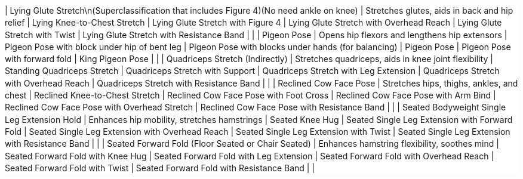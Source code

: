 | Lying Glute Stretch\n(Superclassification that includes Figure 4)(No need ankle on knee)        | Stretches glutes, aids in back and hip relief                                                                         | Lying Knee-to-Chest Stretch                                                      | Lying Glute Stretch with Figure 4                                                                                                    | Lying Glute Stretch with Overhead Reach                                                                               | Lying Glute Stretch with Twist                                                                                                                           | Lying Glute Stretch with Resistance Band                                                                                                               |     |
| Pigeon Pose                                                                                     | Opens hip flexors and lengthens hip extensors                                                                         | Pigeon Pose with block under hip of bent leg                                     | Pigeon Pose with blocks under hands (for balancing)                                                                                  | Pigeon Pose                                                                                                           | Pigeon Pose with forward fold                                                                                                                            | King Pigeon Pose                                                                                                                                       |     |
| Quadriceps Stretch (Indirectly)                                                                 | Stretches quadriceps, aids in knee joint flexibility                                                                  | Standing Quadriceps Stretch                                                      | Quadriceps Stretch with Support                                                                                                      | Quadriceps Stretch with Leg Extension                                                                                 | Quadriceps Stretch with Overhead Reach                                                                                                                   | Quadriceps Stretch with Resistance Band                                                                                                                |     |
| Reclined Cow Face Pose                                                                          | Stretches hips, thighs, ankles, and chest                                                                             | Reclined Knee-to-Chest Stretch                                                   | Reclined Cow Face Pose with Foot Cross                                                                                               | Reclined Cow Face Pose with Arm Bind                                                                                  | Reclined Cow Face Pose with Overhead Stretch                                                                                                             | Reclined Cow Face Pose with Resistance Band                                                                                                            |     |
| Seated Bodyweight Single Leg Extension Hold                                                     | Enhances hip mobility, stretches hamstrings                                                                           | Seated Knee Hug                                                                  | Seated Single Leg Extension with Forward Fold                                                                                        | Seated Single Leg Extension with Overhead Reach                                                                       | Seated Single Leg Extension with Twist                                                                                                                   | Seated Single Leg Extension with Resistance Band                                                                                                       |     |
| Seated Forward Fold (Floor Seated or Chair Seated)                                              | Enhances hamstring flexibility, soothes mind                                                                          | Seated Forward Fold with Knee Hug                                                | Seated Forward Fold with Leg Extension                                                                                               | Seated Forward Fold with Overhead Reach                                                                               | Seated Forward Fold with Twist                                                                                                                           | Seated Forward Fold with Resistance Band                                                                                                               |     |